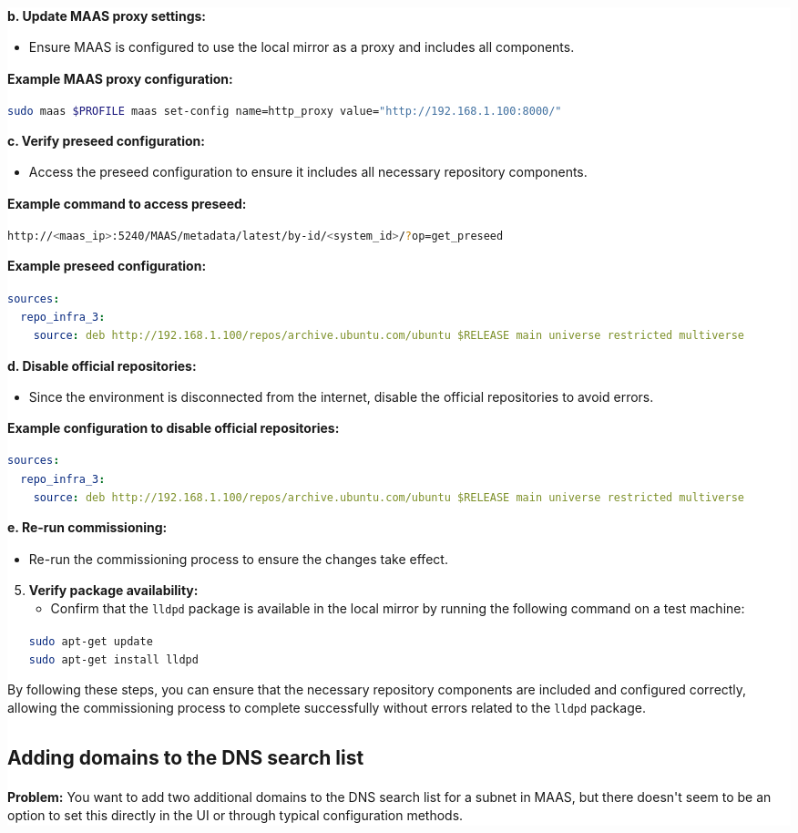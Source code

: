   **b. Update MAAS proxy settings:**
   - Ensure MAAS is configured to use the local mirror as a proxy and includes all components.

   **Example MAAS proxy configuration:**
   ```bash
   sudo maas $PROFILE maas set-config name=http_proxy value="http://192.168.1.100:8000/"
   ```

   **c. Verify preseed configuration:**
   - Access the preseed configuration to ensure it includes all necessary repository components.

   **Example command to access preseed:**
   ```bash
   http://<maas_ip>:5240/MAAS/metadata/latest/by-id/<system_id>/?op=get_preseed
   ```

   **Example preseed configuration:**
   ```yaml
   sources:
     repo_infra_3:
       source: deb http://192.168.1.100/repos/archive.ubuntu.com/ubuntu $RELEASE main universe restricted multiverse
   ```

   **d. Disable official repositories:**
   - Since the environment is disconnected from the internet, disable the official repositories to avoid errors.

   **Example configuration to disable official repositories:**
   ```yaml
   sources:
     repo_infra_3:
       source: deb http://192.168.1.100/repos/archive.ubuntu.com/ubuntu $RELEASE main universe restricted multiverse
   ```

   **e. Re-run commissioning:**
   - Re-run the commissioning process to ensure the changes take effect.

5. **Verify package availability:**
   - Confirm that the `lldpd` package is available in the local mirror by running the following command on a test machine:
   ```bash
   sudo apt-get update
   sudo apt-get install lldpd
   ```

By following these steps, you can ensure that the necessary repository components are included and configured correctly, allowing the commissioning process to complete successfully without errors related to the `lldpd` package.

## Adding domains to the DNS search list

**Problem:**
You want to add two additional domains to the DNS search list for a subnet in MAAS, but there doesn't seem to be an option to set this directly in the UI or through typical configuration methods.
